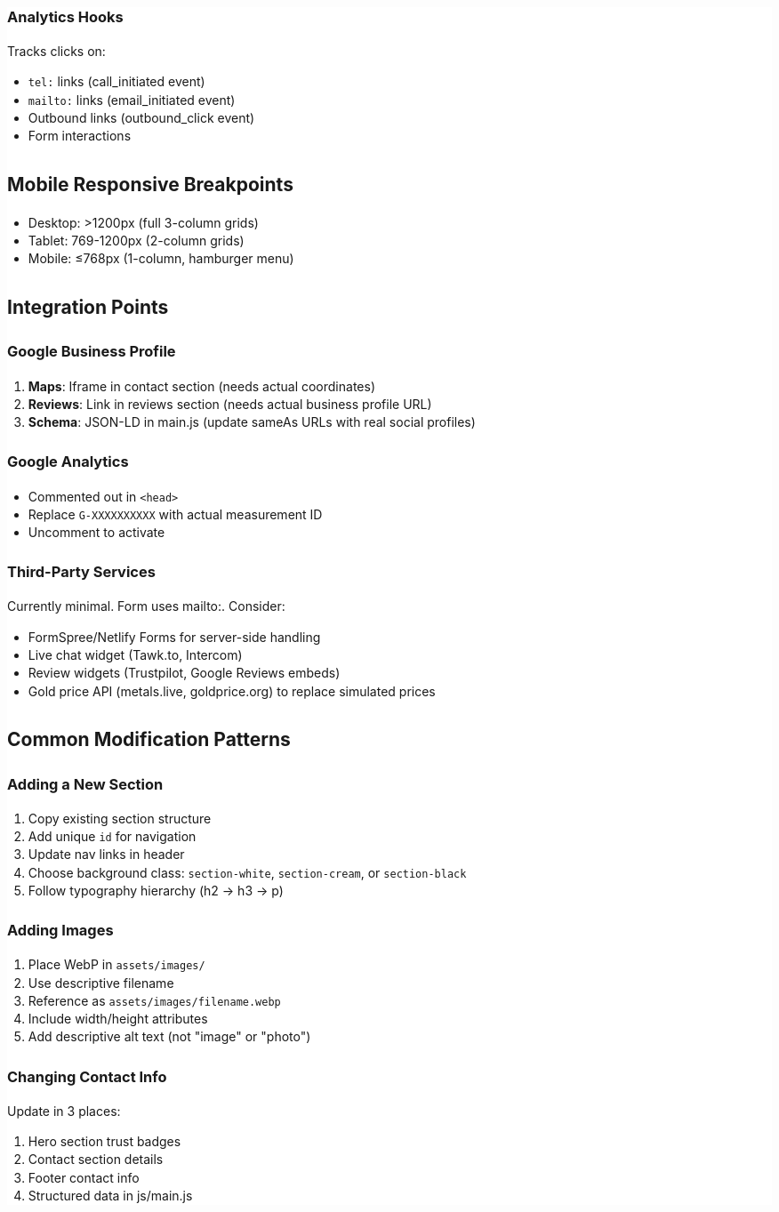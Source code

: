 ### Analytics Hooks
Tracks clicks on:
- `tel:` links (call_initiated event)
- `mailto:` links (email_initiated event)
- Outbound links (outbound_click event)
- Form interactions

## Mobile Responsive Breakpoints
- Desktop: >1200px (full 3-column grids)
- Tablet: 769-1200px (2-column grids)
- Mobile: ≤768px (1-column, hamburger menu)

## Integration Points

### Google Business Profile
1. **Maps**: Iframe in contact section (needs actual coordinates)
2. **Reviews**: Link in reviews section (needs actual business profile URL)
3. **Schema**: JSON-LD in main.js (update sameAs URLs with real social profiles)

### Google Analytics
- Commented out in `<head>`
- Replace `G-XXXXXXXXXX` with actual measurement ID
- Uncomment to activate

### Third-Party Services
Currently minimal. Form uses mailto:. Consider:
- FormSpree/Netlify Forms for server-side handling
- Live chat widget (Tawk.to, Intercom)
- Review widgets (Trustpilot, Google Reviews embeds)
- Gold price API (metals.live, goldprice.org) to replace simulated prices

## Common Modification Patterns

### Adding a New Section
1. Copy existing section structure
2. Add unique `id` for navigation
3. Update nav links in header
4. Choose background class: `section-white`, `section-cream`, or `section-black`
5. Follow typography hierarchy (h2 → h3 → p)

### Adding Images
1. Place WebP in `assets/images/`
2. Use descriptive filename
3. Reference as `assets/images/filename.webp`
4. Include width/height attributes
5. Add descriptive alt text (not "image" or "photo")

### Changing Contact Info
Update in 3 places:
1. Hero section trust badges
2. Contact section details
3. Footer contact info
4. Structured data in js/main.js
